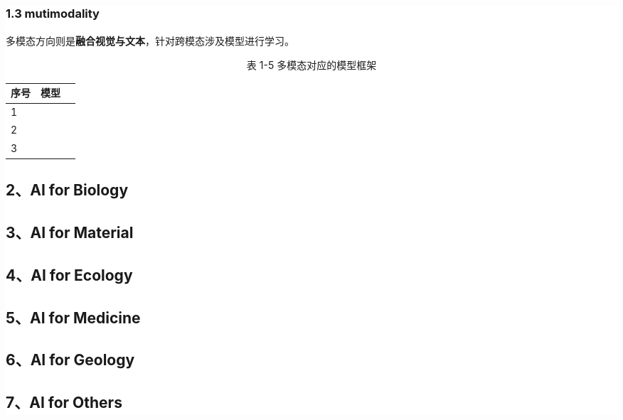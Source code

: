 

### 1.3 mutimodality

多模态方向则是**融合视觉与文本**，针对跨模态涉及模型进行学习。

<center>表 1-5 多模态对应的模型框架
</center>

| 序号 | 模型 |      |
| ---- | ---- | ---- |
| 1    |      |      |
| 2    |      |      |
| 3    |      |      |



## 2、AI for Biology

## 3、AI for Material

## 4、AI for Ecology

## 5、AI for Medicine

## 6、AI for Geology

## 7、AI for Others

